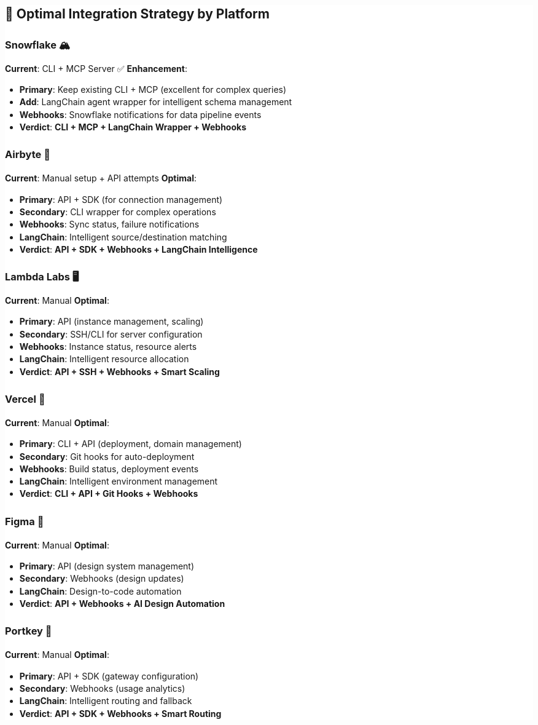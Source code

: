 ## 🔧 Optimal Integration Strategy by Platform

### **Snowflake** 🏔️
**Current**: CLI + MCP Server ✅
**Enhancement**: 
- **Primary**: Keep existing CLI + MCP (excellent for complex queries)
- **Add**: LangChain agent wrapper for intelligent schema management
- **Webhooks**: Snowflake notifications for data pipeline events
- **Verdict**: **CLI + MCP + LangChain Wrapper + Webhooks**

### **Airbyte** 🔄
**Current**: Manual setup + API attempts
**Optimal**:
- **Primary**: API + SDK (for connection management)
- **Secondary**: CLI wrapper for complex operations
- **Webhooks**: Sync status, failure notifications
- **LangChain**: Intelligent source/destination matching
- **Verdict**: **API + SDK + Webhooks + LangChain Intelligence**

### **Lambda Labs** 🖥️
**Current**: Manual
**Optimal**:
- **Primary**: API (instance management, scaling)
- **Secondary**: SSH/CLI for server configuration
- **Webhooks**: Instance status, resource alerts
- **LangChain**: Intelligent resource allocation
- **Verdict**: **API + SSH + Webhooks + Smart Scaling**

### **Vercel** 🚀
**Current**: Manual
**Optimal**:
- **Primary**: CLI + API (deployment, domain management)
- **Secondary**: Git hooks for auto-deployment
- **Webhooks**: Build status, deployment events
- **LangChain**: Intelligent environment management
- **Verdict**: **CLI + API + Git Hooks + Webhooks**

### **Figma** 🎨
**Current**: Manual
**Optimal**:
- **Primary**: API (design system management)
- **Secondary**: Webhooks (design updates)
- **LangChain**: Design-to-code automation
- **Verdict**: **API + Webhooks + AI Design Automation**

### **Portkey** 🔑
**Current**: Manual
**Optimal**:
- **Primary**: API + SDK (gateway configuration)
- **Secondary**: Webhooks (usage analytics)
- **LangChain**: Intelligent routing and fallback
- **Verdict**: **API + SDK + Webhooks + Smart Routing**
